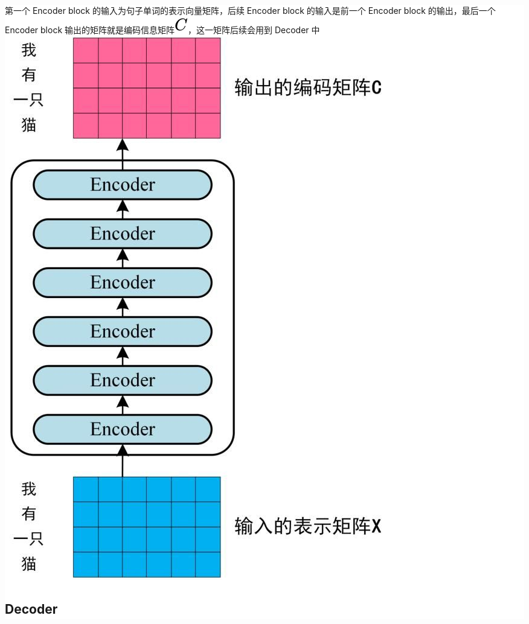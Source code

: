 第一个 Encoder block 的输入为句子单词的表示向量矩阵，后续 Encoder block 的输入是前一个 Encoder block 的输出，最后一个 Encoder block 输出的矩阵就是编码信息矩阵![](./img/a42a4fc28b384cc408de066beed57485.svg)，这一矩阵后续会用到 Decoder 中<br />![image.png](./img/1687674385723-c19e8f1f-b61d-4c23-b49e-1a0ad8d083a6.png)
<a name="pRLDE"></a>
## Decoder